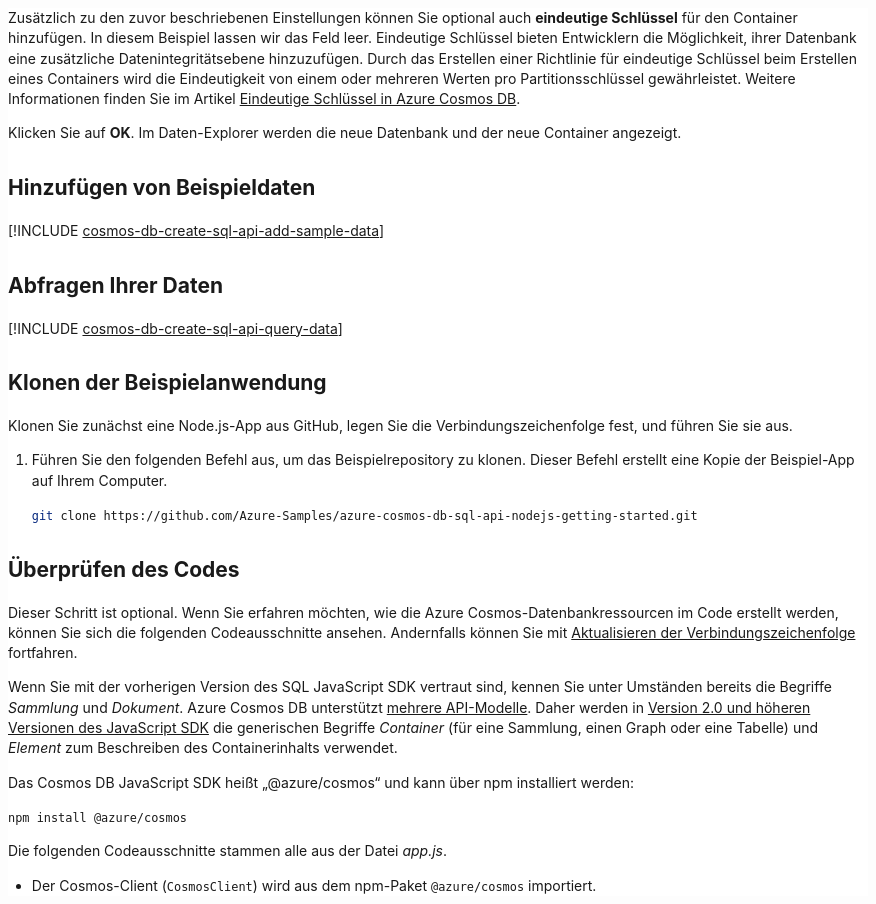    Zusätzlich zu den zuvor beschriebenen Einstellungen können Sie optional auch **eindeutige Schlüssel** für den Container hinzufügen. In diesem Beispiel lassen wir das Feld leer. Eindeutige Schlüssel bieten Entwicklern die Möglichkeit, ihrer Datenbank eine zusätzliche Datenintegritätsebene hinzuzufügen. Durch das Erstellen einer Richtlinie für eindeutige Schlüssel beim Erstellen eines Containers wird die Eindeutigkeit von einem oder mehreren Werten pro Partitionsschlüssel gewährleistet. Weitere Informationen finden Sie im Artikel [Eindeutige Schlüssel in Azure Cosmos DB](unique-keys.md).

   Klicken Sie auf **OK**. Im Daten-Explorer werden die neue Datenbank und der neue Container angezeigt.

## <a name="add-sample-data"></a>Hinzufügen von Beispieldaten

[!INCLUDE [cosmos-db-create-sql-api-add-sample-data](../../includes/cosmos-db-create-sql-api-add-sample-data.md)]

## <a name="query-your-data"></a>Abfragen Ihrer Daten

[!INCLUDE [cosmos-db-create-sql-api-query-data](../../includes/cosmos-db-create-sql-api-query-data.md)]

## <a name="clone-the-sample-application"></a>Klonen der Beispielanwendung

Klonen Sie zunächst eine Node.js-App aus GitHub, legen Sie die Verbindungszeichenfolge fest, und führen Sie sie aus.

1. Führen Sie den folgenden Befehl aus, um das Beispielrepository zu klonen. Dieser Befehl erstellt eine Kopie der Beispiel-App auf Ihrem Computer.

   ```bash
   git clone https://github.com/Azure-Samples/azure-cosmos-db-sql-api-nodejs-getting-started.git
   ```

## <a name="review-the-code"></a>Überprüfen des Codes

Dieser Schritt ist optional. Wenn Sie erfahren möchten, wie die Azure Cosmos-Datenbankressourcen im Code erstellt werden, können Sie sich die folgenden Codeausschnitte ansehen. Andernfalls können Sie mit [Aktualisieren der Verbindungszeichenfolge](#update-your-connection-string) fortfahren.

Wenn Sie mit der vorherigen Version des SQL JavaScript SDK vertraut sind, kennen Sie unter Umständen bereits die Begriffe _Sammlung_ und _Dokument_. Azure Cosmos DB unterstützt [mehrere API-Modelle](introduction.md). Daher werden in [Version 2.0 und höheren Versionen des JavaScript SDK](https://www.npmjs.com/package/@azure/cosmos) die generischen Begriffe _Container_ (für eine Sammlung, einen Graph oder eine Tabelle) und _Element_ zum Beschreiben des Containerinhalts verwendet.

Das Cosmos DB JavaScript SDK heißt „@azure/cosmos“ und kann über npm installiert werden:

```bash
npm install @azure/cosmos
```

Die folgenden Codeausschnitte stammen alle aus der Datei _app.js_.

- Der Cosmos-Client (`CosmosClient`) wird aus dem npm-Paket `@azure/cosmos` importiert.
